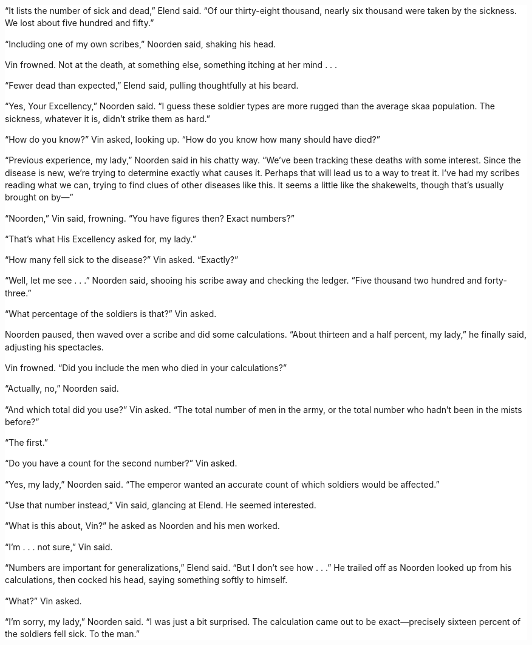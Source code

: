 “It lists the number of sick and dead,” Elend said. “Of our thirty-eight thousand, nearly six thousand were taken by the sickness. We lost about five hundred and fifty.”

“Including one of my own scribes,” Noorden said, shaking his head.

Vin frowned. Not at the death, at something else, something itching at her mind . . .

“Fewer dead than expected,” Elend said, pulling thoughtfully at his beard.

“Yes, Your Excellency,” Noorden said. “I guess these soldier types are more rugged than the average skaa population. The sickness, whatever it is, didn’t strike them as hard.”

“How do you know?” Vin asked, looking up. “How do you know how many should have died?”

“Previous experience, my lady,” Noorden said in his chatty way. “We’ve been tracking these deaths with some interest. Since the disease is new, we’re trying to determine exactly what causes it. Perhaps that will lead us to a way to treat it. I’ve had my scribes reading what we can, trying to find clues of other diseases like this. It seems a little like the shakewelts, though that’s usually brought on by—”

“Noorden,” Vin said, frowning. “You have figures then? Exact numbers?”

“That’s what His Excellency asked for, my lady.”

“How many fell sick to the disease?” Vin asked. “Exactly?”

“Well, let me see . . .” Noorden said, shooing his scribe away and checking the ledger. “Five thousand two hundred and forty-three.”

“What percentage of the soldiers is that?” Vin asked.

Noorden paused, then waved over a scribe and did some calculations. “About thirteen and a half percent, my lady,” he finally said, adjusting his spectacles.

Vin frowned. “Did you include the men who died in your calculations?”

“Actually, no,” Noorden said.

“And which total did you use?” Vin asked. “The total number of men in the army, or the total number who hadn’t been in the mists before?”

“The first.”

“Do you have a count for the second number?” Vin asked.

“Yes, my lady,” Noorden said. “The emperor wanted an accurate count of which soldiers would be affected.”

“Use that number instead,” Vin said, glancing at Elend. He seemed interested.

“What is this about, Vin?” he asked as Noorden and his men worked.

“I’m . . . not sure,” Vin said.

“Numbers are important for generalizations,” Elend said. “But I don’t see how . . .” He trailed off as Noorden looked up from his calculations, then cocked his head, saying something softly to himself.

“What?” Vin asked.

“I’m sorry, my lady,” Noorden said. “I was just a bit surprised. The calculation came out to be exact—precisely sixteen percent of the soldiers fell sick. To the man.”
